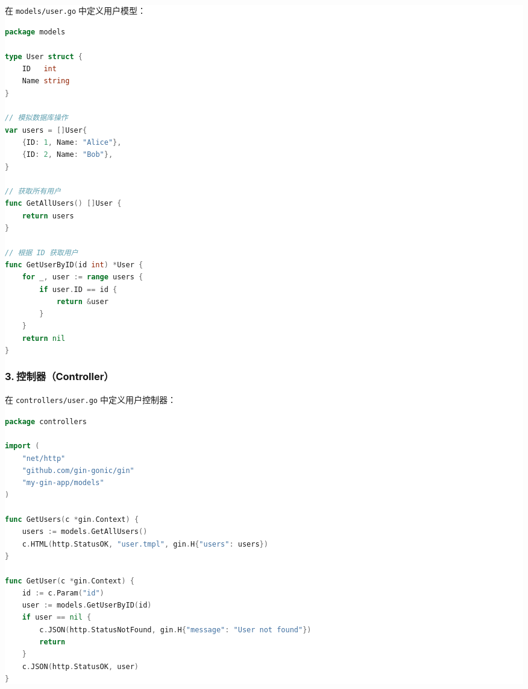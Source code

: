 在 `models/user.go` 中定义用户模型：

```go
package models

type User struct {
    ID   int
    Name string
}

// 模拟数据库操作
var users = []User{
    {ID: 1, Name: "Alice"},
    {ID: 2, Name: "Bob"},
}

// 获取所有用户
func GetAllUsers() []User {
    return users
}

// 根据 ID 获取用户
func GetUserByID(id int) *User {
    for _, user := range users {
        if user.ID == id {
            return &user
        }
    }
    return nil
}
```

### 3. 控制器（Controller）

在 `controllers/user.go` 中定义用户控制器：

```go
package controllers

import (
    "net/http"
    "github.com/gin-gonic/gin"
    "my-gin-app/models"
)

func GetUsers(c *gin.Context) {
    users := models.GetAllUsers()
    c.HTML(http.StatusOK, "user.tmpl", gin.H{"users": users})
}

func GetUser(c *gin.Context) {
    id := c.Param("id")
    user := models.GetUserByID(id)
    if user == nil {
        c.JSON(http.StatusNotFound, gin.H{"message": "User not found"})
        return
    }
    c.JSON(http.StatusOK, user)
}
```
